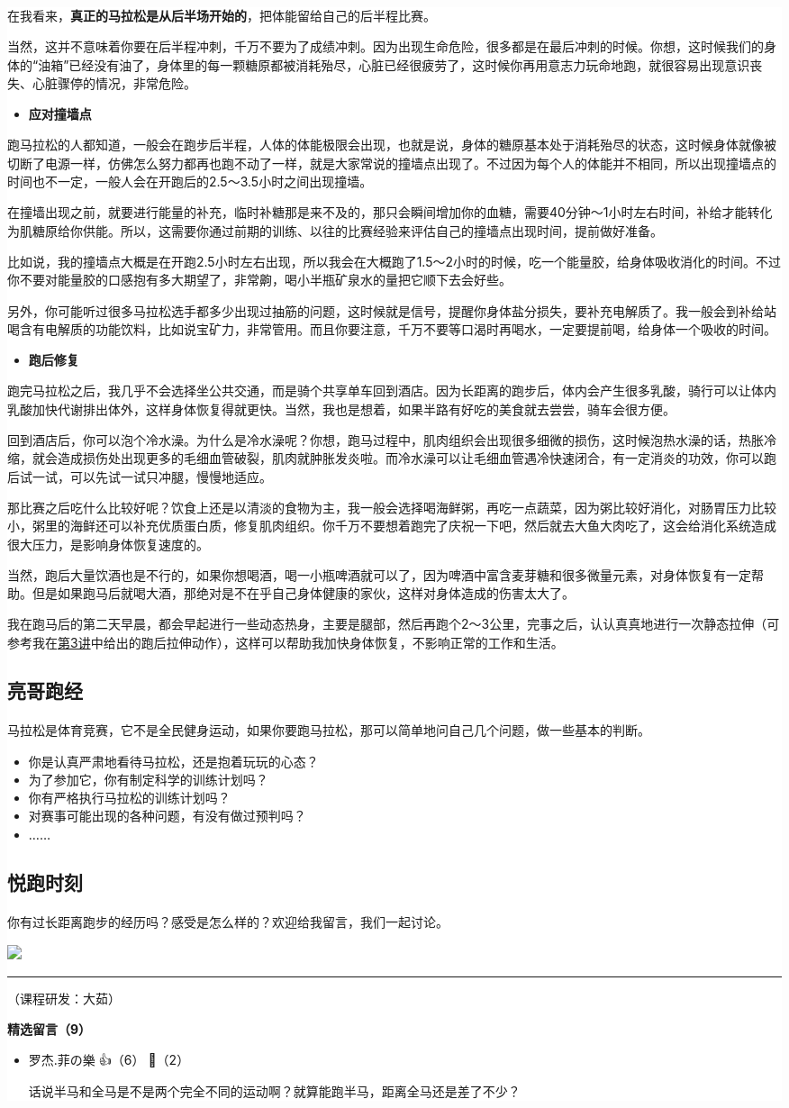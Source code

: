 在我看来，**真正的马拉松是从后半场开始的**，把体能留给自己的后半程比赛。

当然，这并不意味着你要在后半程冲刺，千万不要为了成绩冲刺。因为出现生命危险，很多都是在最后冲刺的时候。你想，这时候我们的身体的“油箱”已经没有油了，身体里的每一颗糖原都被消耗殆尽，心脏已经很疲劳了，这时候你再用意志力玩命地跑，就很容易出现意识丧失、心脏骤停的情况，非常危险。

- **应对撞墙点**

跑马拉松的人都知道，一般会在跑步后半程，人体的体能极限会出现，也就是说，身体的糖原基本处于消耗殆尽的状态，这时候身体就像被切断了电源一样，仿佛怎么努力都再也跑不动了一样，就是大家常说的撞墙点出现了。不过因为每个人的体能并不相同，所以出现撞墙点的时间也不一定，一般人会在开跑后的2.5～3.5小时之间出现撞墙。

在撞墙出现之前，就要进行能量的补充，临时补糖那是来不及的，那只会瞬间增加你的血糖，需要40分钟～1小时左右时间，补给才能转化为肌糖原给你供能。所以，这需要你通过前期的训练、以往的比赛经验来评估自己的撞墙点出现时间，提前做好准备。

比如说，我的撞墙点大概是在开跑2.5小时左右出现，所以我会在大概跑了1.5～2小时的时候，吃一个能量胶，给身体吸收消化的时间。不过你不要对能量胶的口感抱有多大期望了，非常齁，喝小半瓶矿泉水的量把它顺下去会好些。

另外，你可能听过很多马拉松选手都多少出现过抽筋的问题，这时候就是信号，提醒你身体盐分损失，要补充电解质了。我一般会到补给站喝含有电解质的功能饮料，比如说宝矿力，非常管用。而且你要注意，千万不要等口渴时再喝水，一定要提前喝，给身体一个吸收的时间。

- **跑后修复**

跑完马拉松之后，我几乎不会选择坐公共交通，而是骑个共享单车回到酒店。因为长距离的跑步后，体内会产生很多乳酸，骑行可以让体内乳酸加快代谢排出体外，这样身体恢复得就更快。当然，我也是想着，如果半路有好吃的美食就去尝尝，骑车会很方便。

回到酒店后，你可以泡个冷水澡。为什么是冷水澡呢？你想，跑马过程中，肌肉组织会出现很多细微的损伤，这时候泡热水澡的话，热胀冷缩，就会造成损伤处出现更多的毛细血管破裂，肌肉就肿胀发炎啦。而冷水澡可以让毛细血管遇冷快速闭合，有一定消炎的功效，你可以跑后试一试，可以先试一试只冲腿，慢慢地适应。

那比赛之后吃什么比较好呢？饮食上还是以清淡的食物为主，我一般会选择喝海鲜粥，再吃一点蔬菜，因为粥比较好消化，对肠胃压力比较小，粥里的海鲜还可以补充优质蛋白质，修复肌肉组织。你千万不要想着跑完了庆祝一下吧，然后就去大鱼大肉吃了，这会给消化系统造成很大压力，是影响身体恢复速度的。

当然，跑后大量饮酒也是不行的，如果你想喝酒，喝一小瓶啤酒就可以了，因为啤酒中富含麦芽糖和很多微量元素，对身体恢复有一定帮助。但是如果跑马后就喝大酒，那绝对是不在乎自己身体健康的家伙，这样对身体造成的伤害太大了。

我在跑马后的第二天早晨，都会早起进行一些动态热身，主要是腿部，然后再跑个2～3公里，完事之后，认认真真地进行一次静态拉伸（可参考我在[第3讲](https://time.geekbang.org/column/article/290935)中给出的跑后拉伸动作），这样可以帮助我加快身体恢复，不影响正常的工作和生活。

## 亮哥跑经

马拉松是体育竞赛，它不是全民健身运动，如果你要跑马拉松，那可以简单地问自己几个问题，做一些基本的判断。

- 你是认真严肃地看待马拉松，还是抱着玩玩的心态？
- 为了参加它，你有制定科学的训练计划吗？
- 你有严格执行马拉松的训练计划吗？
- 对赛事可能出现的各种问题，有没有做过预判吗？
- ……

## 悦跑时刻

你有过长距离跑步的经历吗？感受是怎么样的？欢迎给我留言，我们一起讨论。

![](https://static001.geekbang.org/resource/image/22/fe/22293314213f286df1fc4f3d91a009fe.jpg?wh=1998%2A1139)

* * *

（课程研发：大茹）
<div><strong>精选留言（9）</strong></div><ul>
<li><span>罗杰.菲の樂</span> 👍（6） 💬（2）<p>话说半马和全马是不是两个完全不同的运动啊？就算能跑半马，距离全马还是差了不少？

